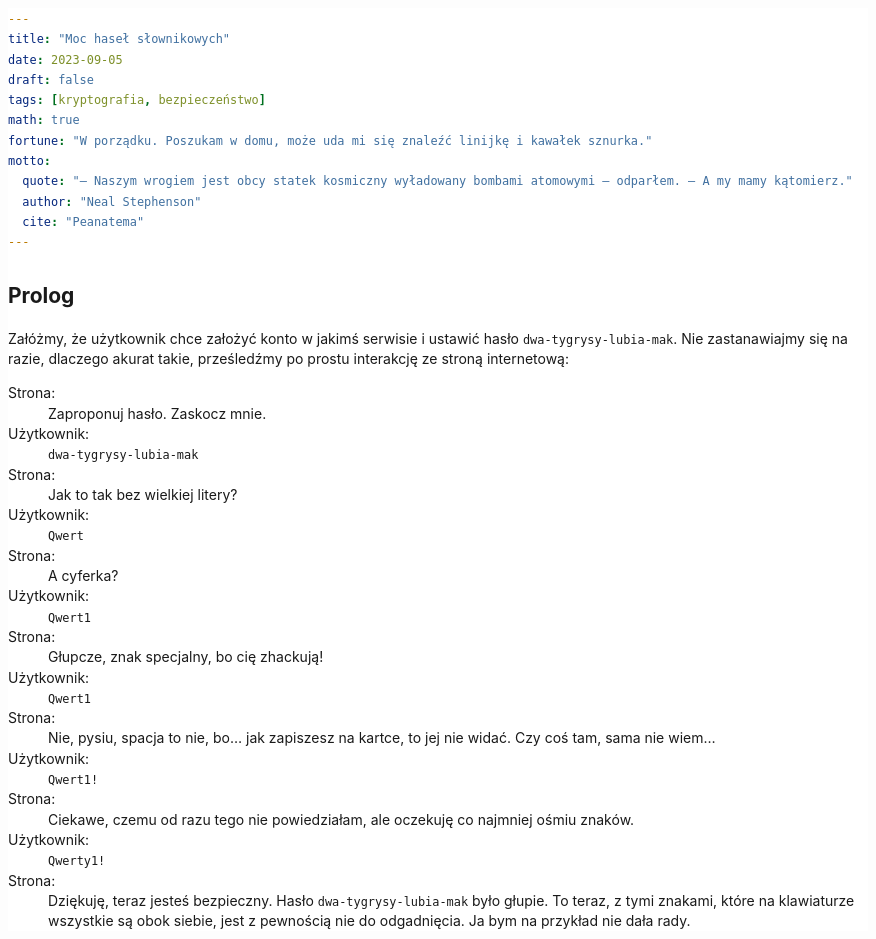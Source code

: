 ```yaml
---
title: "Moc haseł słownikowych"
date: 2023-09-05
draft: false
tags: [kryptografia, bezpieczeństwo]
math: true
fortune: "W porządku. Poszukam w domu, może uda mi się znaleźć linijkę i kawałek sznurka."
motto:
  quote: "— Naszym wrogiem jest obcy statek kosmiczny wyładowany bombami atomowymi — odparłem. — A my mamy kątomierz."
  author: "Neal Stephenson"
  cite: "Peanatema"
---
```


## Prolog

Załóżmy, że użytkownik chce założyć konto w jakimś serwisie i ustawić hasło `dwa-tygrysy-lubia-mak`. Nie zastanawiajmy się na razie, dlaczego akurat takie, prześledźmy po prostu interakcję ze stroną internetową:

<dl>
<dt>Strona:
<dd>Zaproponuj hasło. Zaskocz mnie.
<dt>Użytkownik:
<dd><code>dwa-tygrysy-lubia-mak</code>
<dt>Strona:
<dd>Jak to tak bez wielkiej litery?
<dt>Użytkownik:
<dd><code>Qwert</code>
<dt>Strona:
<dd>A cyferka?
<dt>Użytkownik:
<dd><code>Qwert1</code>
<dt>Strona:
<dd>Głupcze, znak specjalny, bo cię zhackują!
<dt>Użytkownik:
<dd><code>Qwert1&nbsp;</code>
<dt>Strona:
<dd>Nie, pysiu, spacja to nie, bo… jak zapiszesz na kartce, to jej nie widać. Czy coś tam, sama nie wiem…
<dt>Użytkownik:
<dd><code>Qwert1!</code>
<dt>Strona:
<dd>Ciekawe, czemu od razu tego nie powiedziałam, ale oczekuję co najmniej ośmiu znaków.
<dt>Użytkownik:
<dd><code>Qwerty1!</code>
<dt>Strona:
<dd>Dziękuję, teraz jesteś bezpieczny. Hasło <code>dwa-tygrysy-lubia-mak</code> było głupie. To teraz, z tymi znakami, które na klawiaturze wszystkie są obok siebie, jest z&nbsp;pewnością nie do odgadnięcia. Ja bym na przykład nie dała rady.
</dl>


[^1]: Albo zaszyfrowane, ale przecież kod serwera ma gdzieś zapisany klucz szyfrujący hasła i umie je odszyfrować, więc to tylko jedno małe utrudnienie dla atakującego.
[^2]: Tomasz Zieliński, [Jak serwer sprawdza hasło, skoro nie przechowuje haseł, czyli rzecz o funkcjach skrótu](https://informatykzakladowy.pl/jak-serwer-sprawdza-haslo-skoro-nie-przechowuje-hasel-czyli-rzecz-o-funkcjach-skrotu/)
[^3]: Rada Języka Polskiego, [_Ile jest słów w języku polskim_](https://rjp.pan.pl/porady-jezykowe-main/1047-ile-jest-sow-w-jzyku-polskim)
[^4]: Mirosław Bańko, [_Ile słów zna przeciętny Polak?_](https://sjp.pwn.pl/poradnia/haslo/Ile-slow-zna-przecietny-Polak;2384.html)
[^5]: Który oprogramowywał wojskowe mainframe'y w czasie wojny w Wietnamie, ale to tylko clickbaitowa ciekawostka.